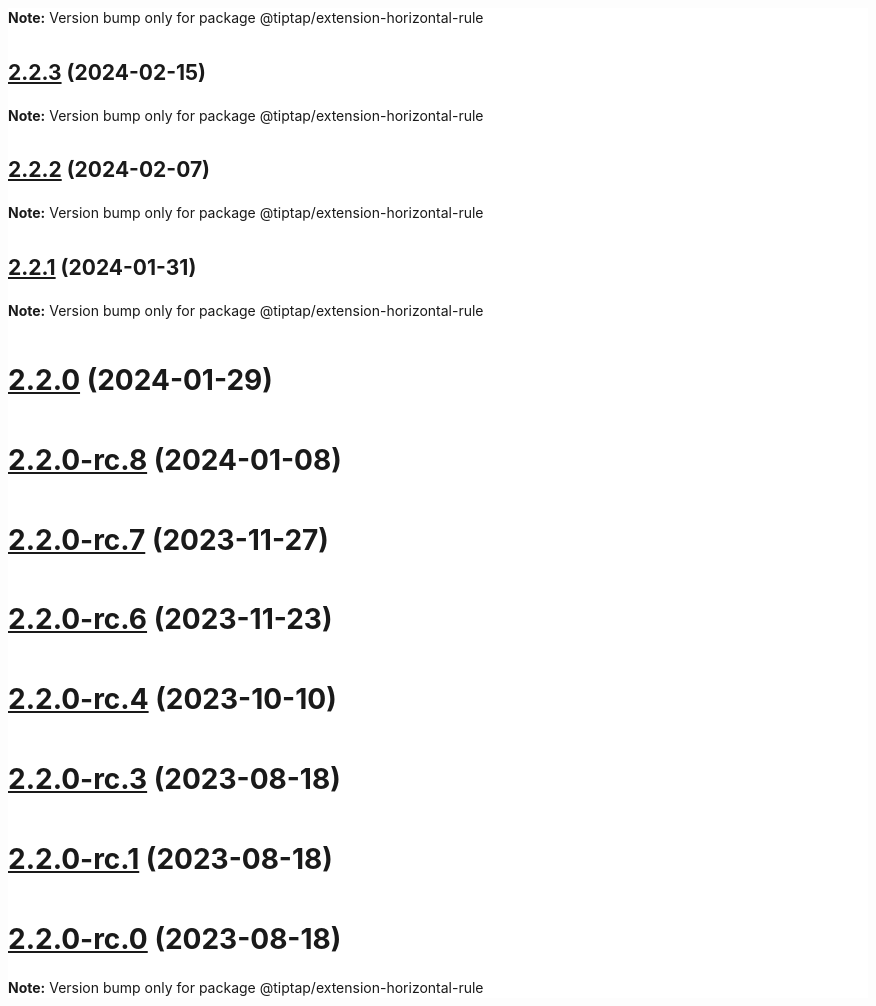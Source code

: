**Note:** Version bump only for package @tiptap/extension-horizontal-rule

## [2.2.3](https://github.com/ueberdosis/tiptap/compare/v2.2.2...v2.2.3) (2024-02-15)

**Note:** Version bump only for package @tiptap/extension-horizontal-rule

## [2.2.2](https://github.com/ueberdosis/tiptap/compare/v2.2.1...v2.2.2) (2024-02-07)

**Note:** Version bump only for package @tiptap/extension-horizontal-rule

## [2.2.1](https://github.com/ueberdosis/tiptap/compare/v2.2.0...v2.2.1) (2024-01-31)

**Note:** Version bump only for package @tiptap/extension-horizontal-rule

# [2.2.0](https://github.com/ueberdosis/tiptap/compare/v2.1.16...v2.2.0) (2024-01-29)

# [2.2.0-rc.8](https://github.com/ueberdosis/tiptap/compare/v2.1.14...v2.2.0-rc.8) (2024-01-08)

# [2.2.0-rc.7](https://github.com/ueberdosis/tiptap/compare/v2.2.0-rc.6...v2.2.0-rc.7) (2023-11-27)

# [2.2.0-rc.6](https://github.com/ueberdosis/tiptap/compare/v2.2.0-rc.5...v2.2.0-rc.6) (2023-11-23)

# [2.2.0-rc.4](https://github.com/ueberdosis/tiptap/compare/v2.1.11...v2.2.0-rc.4) (2023-10-10)

# [2.2.0-rc.3](https://github.com/ueberdosis/tiptap/compare/v2.2.0-rc.2...v2.2.0-rc.3) (2023-08-18)

# [2.2.0-rc.1](https://github.com/ueberdosis/tiptap/compare/v2.2.0-rc.0...v2.2.0-rc.1) (2023-08-18)

# [2.2.0-rc.0](https://github.com/ueberdosis/tiptap/compare/v2.1.5...v2.2.0-rc.0) (2023-08-18)

**Note:** Version bump only for package @tiptap/extension-horizontal-rule
